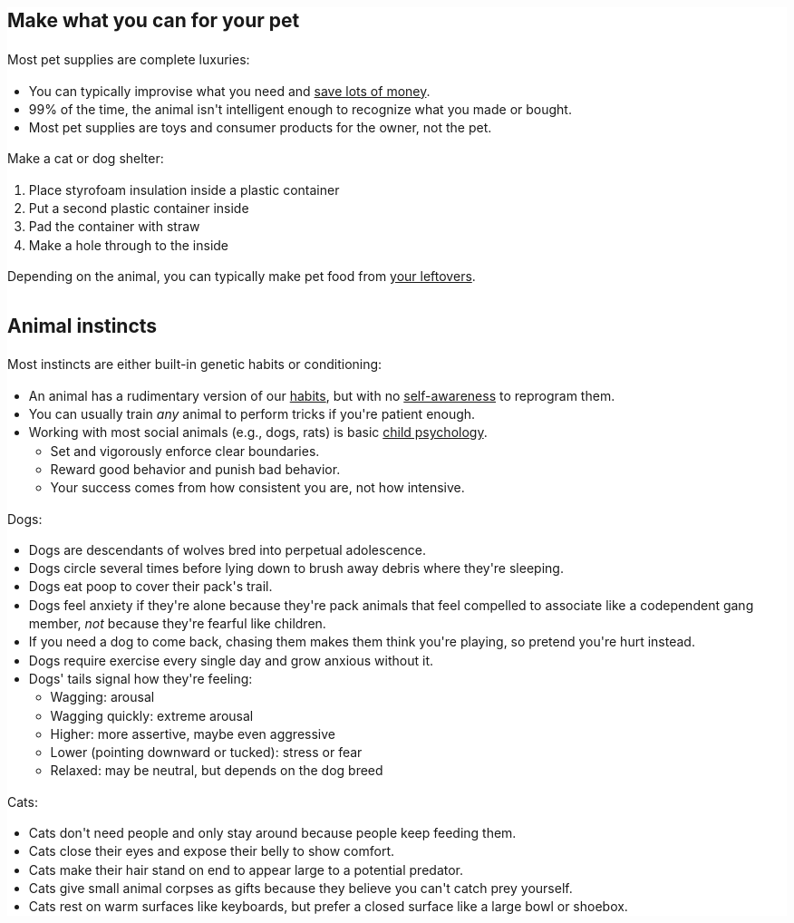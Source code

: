 ## Make what you can for your pet

Most pet supplies are complete luxuries:

- You can typically improvise what you need and [save lots of money](money-4_spending.md).
- 99% of the time, the animal isn't intelligent enough to recognize what you made or bought.
- Most pet supplies are toys and consumer products for the owner, not the pet.

Make a cat or dog shelter:

1. Place styrofoam insulation inside a plastic container
2. Put a second plastic container inside
3. Pad the container with straw
4. Make a hole through to the inside

Depending on the animal, you can typically make pet food from [your leftovers](cooking.md).

## Animal instincts

Most instincts are either built-in genetic habits or conditioning:

- An animal has a rudimentary version of our [habits](habits.md), but with no [self-awareness](awareness.md) to reprogram them.
- You can usually train *any* animal to perform tricks if you're patient enough.
- Working with most social animals (e.g., dogs, rats) is basic [child psychology](parenting-children.md).
  - Set and vigorously enforce clear boundaries.
  - Reward good behavior and punish bad behavior.
  - Your success comes from how consistent you are, not how intensive.

Dogs:

- Dogs are descendants of wolves bred into perpetual adolescence.
- Dogs circle several times before lying down to brush away debris where they're sleeping.
- Dogs eat poop to cover their pack's trail.
- Dogs feel anxiety if they're alone because they're pack animals that feel compelled to associate like a codependent gang member, *not* because they're fearful like children.
- If you need a dog to come back, chasing them makes them think you're playing, so pretend you're hurt instead.
- Dogs require exercise every single day and grow anxious without it.
- Dogs' tails signal how they're feeling:
  - Wagging: arousal
  - Wagging quickly: extreme arousal
  - Higher: more assertive, maybe even aggressive
  - Lower (pointing downward or tucked): stress or fear
  - Relaxed: may be neutral, but depends on the dog breed

Cats:

- Cats don't need people and only stay around because people keep feeding them.
- Cats close their eyes and expose their belly to show comfort.
- Cats make their hair stand on end to appear large to a potential predator.
- Cats give small animal corpses as gifts because they believe you can't catch prey yourself.
- Cats rest on warm surfaces like keyboards, but prefer a closed surface like a large bowl or shoebox.
